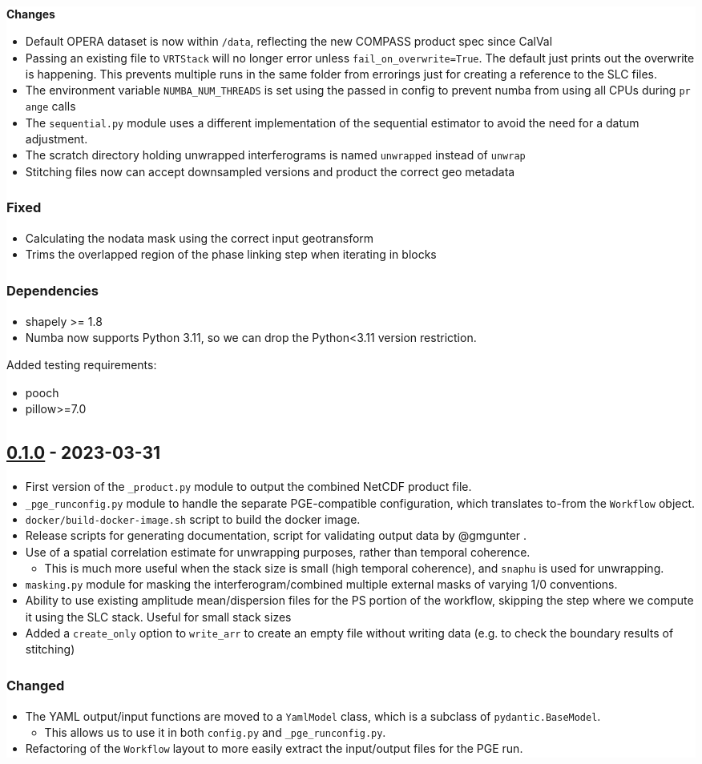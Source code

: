 **Changes**

- Default OPERA dataset is now within `/data`, reflecting the new COMPASS product spec since CalVal
- Passing an existing file to `VRTStack` will no longer error unless `fail_on_overwrite=True`. The default just prints out the overwrite is happening. This prevents multiple runs in the same folder from errorings just for creating a reference to the SLC files.
- The environment variable `NUMBA_NUM_THREADS` is set using the passed in config to prevent numba from using all CPUs during `prange` calls
- The `sequential.py` module uses a different implementation of the sequential estimator to avoid the need for a datum adjustment.
- The scratch directory holding unwrapped interferograms is named `unwrapped` instead of `unwrap`
- Stitching files now can accept downsampled versions and product the correct geo metadata

### Fixed

- Calculating the nodata mask using the correct input geotransform
- Trims the overlapped region of the phase linking step when iterating in blocks

### Dependencies

- shapely >= 1.8
- Numba now supports Python 3.11, so we can drop the Python<3.11 version restriction.

Added testing requirements:
- pooch
- pillow>=7.0


## [0.1.0](https://github.com/isce-framework/dolphin/compare/v0.0.4...v0.1.0) - 2023-03-31

- First version of the `_product.py` module to output the combined NetCDF product file.
- `_pge_runconfig.py` module to handle the separate PGE-compatible configuration, which translates to-from the `Workflow` object.
- `docker/build-docker-image.sh` script to build the docker image.
- Release scripts for generating documentation, script for validating output data by @gmgunter .
- Use of a spatial correlation estimate for unwrapping purposes, rather than temporal coherence.
  - This is much more useful when the stack size is small (high temporal coherence), and `snaphu` is used for unwrapping.
- `masking.py` module for masking the interferogram/combined multiple external masks of varying 1/0 conventions.
- Ability to use existing amplitude mean/dispersion files for the PS portion of the workflow, skipping the step where we compute it using the SLC stack. Useful for small stack sizes
- Added a `create_only` option to `write_arr` to create an empty file without writing data (e.g. to check the boundary results of stitching)


### Changed
- The YAML output/input functions are moved to a `YamlModel` class, which is a subclass of `pydantic.BaseModel`.
  - This allows us to use it in both `config.py` and `_pge_runconfig.py`.
- Refactoring of the `Workflow` layout to more easily extract the input/output files for the PGE run.
